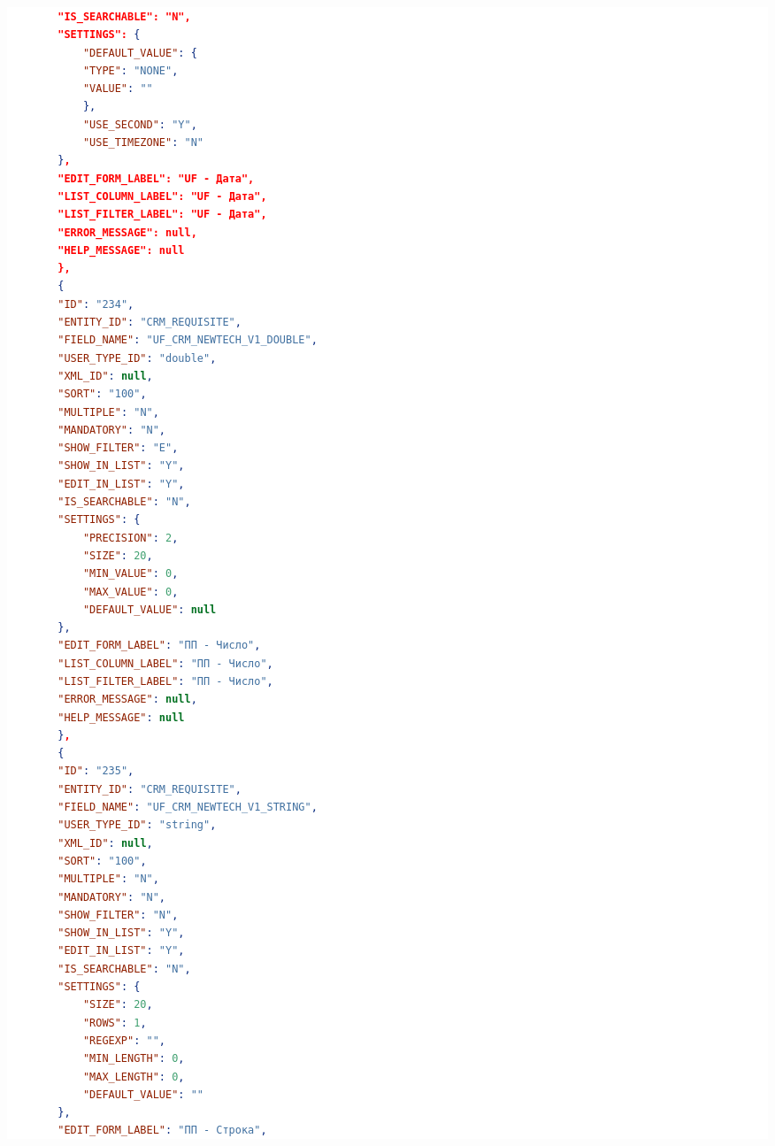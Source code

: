 ```json
        "IS_SEARCHABLE": "N",
        "SETTINGS": {
            "DEFAULT_VALUE": {
            "TYPE": "NONE",
            "VALUE": ""
            },
            "USE_SECOND": "Y",
            "USE_TIMEZONE": "N"
        },
        "EDIT_FORM_LABEL": "UF - Дата",
        "LIST_COLUMN_LABEL": "UF - Дата",
        "LIST_FILTER_LABEL": "UF - Дата",
        "ERROR_MESSAGE": null,
        "HELP_MESSAGE": null
        },
        {
        "ID": "234",
        "ENTITY_ID": "CRM_REQUISITE",
        "FIELD_NAME": "UF_CRM_NEWTECH_V1_DOUBLE",
        "USER_TYPE_ID": "double",
        "XML_ID": null,
        "SORT": "100",
        "MULTIPLE": "N",
        "MANDATORY": "N",
        "SHOW_FILTER": "E",
        "SHOW_IN_LIST": "Y",
        "EDIT_IN_LIST": "Y",
        "IS_SEARCHABLE": "N",
        "SETTINGS": {
            "PRECISION": 2,
            "SIZE": 20,
            "MIN_VALUE": 0,
            "MAX_VALUE": 0,
            "DEFAULT_VALUE": null
        },
        "EDIT_FORM_LABEL": "ПП - Число",
        "LIST_COLUMN_LABEL": "ПП - Число",
        "LIST_FILTER_LABEL": "ПП - Число",
        "ERROR_MESSAGE": null,
        "HELP_MESSAGE": null
        },
        {
        "ID": "235",
        "ENTITY_ID": "CRM_REQUISITE",
        "FIELD_NAME": "UF_CRM_NEWTECH_V1_STRING",
        "USER_TYPE_ID": "string",
        "XML_ID": null,
        "SORT": "100",
        "MULTIPLE": "N",
        "MANDATORY": "N",
        "SHOW_FILTER": "N",
        "SHOW_IN_LIST": "Y",
        "EDIT_IN_LIST": "Y",
        "IS_SEARCHABLE": "N",
        "SETTINGS": {
            "SIZE": 20,
            "ROWS": 1,
            "REGEXP": "",
            "MIN_LENGTH": 0,
            "MAX_LENGTH": 0,
            "DEFAULT_VALUE": ""
        },
        "EDIT_FORM_LABEL": "ПП - Строка",
```